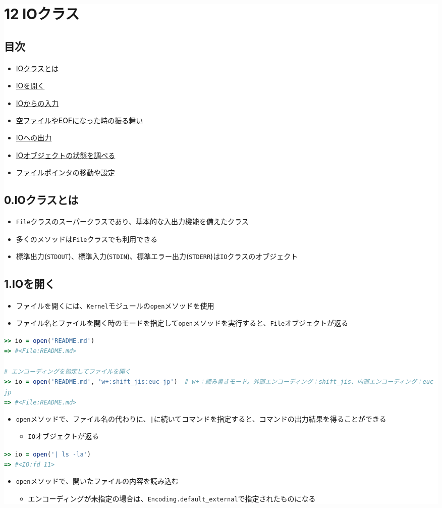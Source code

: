12 IOクラス
==========

## 目次

* [IOクラスとは](#0IOクラスとは)

* [IOを開く](#1IOを開く)

* [IOからの入力](#2IOからの入力)

* [空ファイルやEOFになった時の振る舞い](#3空ファイルやEOFになった時の振る舞い)

* [IOへの出力](#4IOへの出力)

* [IOオブジェクトの状態を調べる](#5IOオブジェクトの状態を調べる)

* [ファイルポインタの移動や設定](#6ファイルポインタの移動や設定)



## 0.IOクラスとは

* `File`クラスのスーパークラスであり、基本的な入出力機能を備えたクラス

* 多くのメソッドは`File`クラスでも利用できる

* 標準出力(`STDOUT`)、標準入力(`STDIN`)、標準エラー出力(`STDERR`)は`IO`クラスのオブジェクト



## 1.IOを開く

* ファイルを開くには、`Kernel`モジュールの`open`メソッドを使用

* ファイル名とファイルを開く時のモードを指定して`open`メソッドを実行すると、`File`オブジェクトが返る

```ruby
>> io = open('README.md')
=> #<File:README.md>

# エンコーディングを指定してファイルを開く
>> io = open('README.md', 'w+:shift_jis:euc-jp')  # w+：読み書きモード。外部エンコーディング：shift_jis、内部エンコーディング：euc-jp
=> #<File:README.md>
```

* `open`メソッドで、ファイル名の代わりに、`|`に続いてコマンドを指定すると、コマンドの出力結果を得ることができる

  * `IO`オブジェクトが返る

```ruby
>> io = open('| ls -la')
=> #<IO:fd 11>
```

* `open`メソッドで、開いたファイルの内容を読み込む

  * エンコーディングが未指定の場合は、`Encoding.default_external`で指定されたものになる
